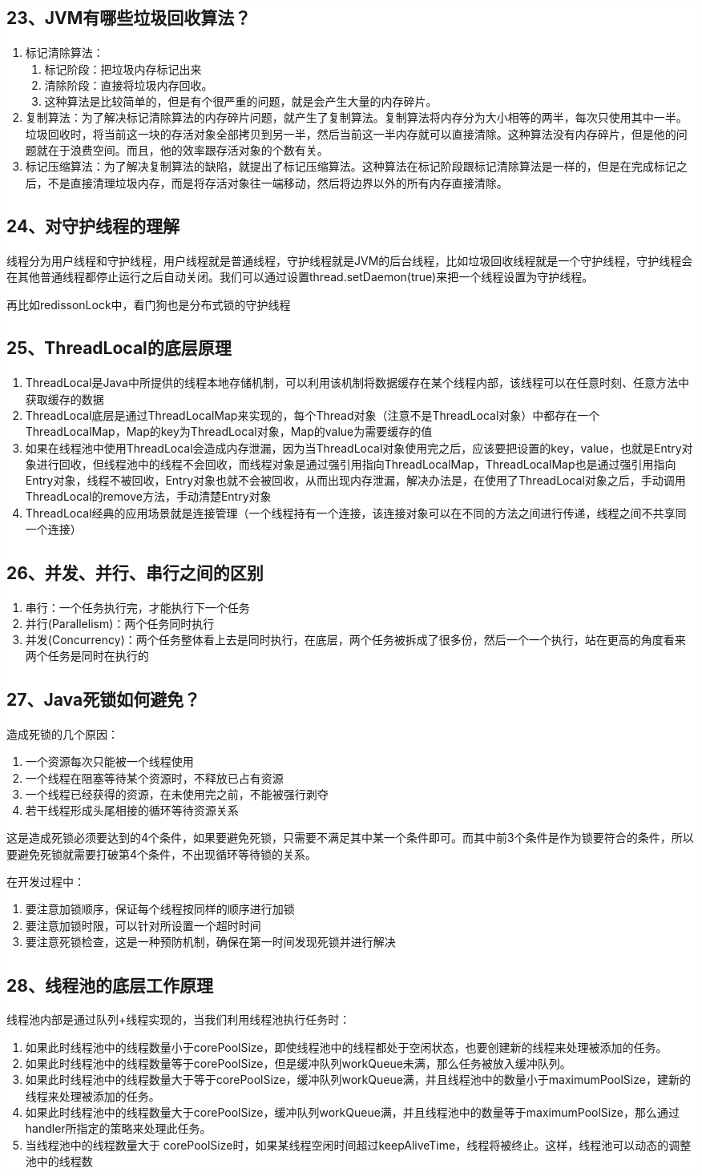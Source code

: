 ## 23、JVM有哪些垃圾回收算法？
1. 标记清除算法：  
	1. 标记阶段：把垃圾内存标记出来  
	2. 清除阶段：直接将垃圾内存回收。  
	3. 这种算法是比较简单的，但是有个很严重的问题，就是会产生大量的内存碎片。  
2. 复制算法：为了解决标记清除算法的内存碎片问题，就产生了复制算法。复制算法将内存分为大小相等的两半，每次只使用其中一半。垃圾回收时，将当前这一块的存活对象全部拷贝到另一半，然后当前这一半内存就可以直接清除。这种算法没有内存碎片，但是他的问题就在于浪费空间。而且，他的效率跟存活对象的个数有关。  
3. 标记压缩算法：为了解决复制算法的缺陷，就提出了标记压缩算法。这种算法在标记阶段跟标记清除算法是一样的，但是在完成标记之后，不是直接清理垃圾内存，而是将存活对象往一端移动，然后将边界以外的所有内存直接清除。

  
## 24、对守护线程的理解
线程分为用户线程和守护线程，用户线程就是普通线程，守护线程就是JVM的后台线程，比如垃圾回收线程就是一个守护线程，守护线程会在其他普通线程都停止运行之后自动关闭。我们可以通过设置thread.setDaemon(true)来把一个线程设置为守护线程。

再比如redissonLock中，看门狗也是分布式锁的守护线程

## 25、ThreadLocal的底层原理
1. ThreadLocal是Java中所提供的线程本地存储机制，可以利用该机制将数据缓存在某个线程内部，该线程可以在任意时刻、任意方法中获取缓存的数据  
2. ThreadLocal底层是通过ThreadLocalMap来实现的，每个Thread对象（注意不是ThreadLocal对象）中都存在一个ThreadLocalMap，Map的key为ThreadLocal对象，Map的value为需要缓存的值  
3. 如果在线程池中使用ThreadLocal会造成内存泄漏，因为当ThreadLocal对象使用完之后，应该要把设置的key，value，也就是Entry对象进行回收，但线程池中的线程不会回收，而线程对象是通过强引用指向ThreadLocalMap，ThreadLocalMap也是通过强引用指向Entry对象，线程不被回收，Entry对象也就不会被回收，从而出现内存泄漏，解决办法是，在使用了ThreadLocal对象之后，手动调用ThreadLocal的remove方法，手动清楚Entry对象  
4. ThreadLocal经典的应用场景就是连接管理（一个线程持有一个连接，该连接对象可以在不同的方法之间进行传递，线程之间不共享同一个连接）

## 26、并发、并行、串行之间的区别

1. 串行：一个任务执行完，才能执行下一个任务  
2. 并行(Parallelism)：两个任务同时执行  
3. 并发(Concurrency)：两个任务整体看上去是同时执行，在底层，两个任务被拆成了很多份，然后一个一个执行，站在更高的角度看来两个任务是同时在执行的

## 27、Java死锁如何避免？

造成死锁的几个原因：  
1. 一个资源每次只能被一个线程使用  
2. 一个线程在阻塞等待某个资源时，不释放已占有资源  
3. 一个线程已经获得的资源，在未使用完之前，不能被强行剥夺  
4. 若干线程形成头尾相接的循环等待资源关系

这是造成死锁必须要达到的4个条件，如果要避免死锁，只需要不满足其中某一个条件即可。而其中前3个条件是作为锁要符合的条件，所以要避免死锁就需要打破第4个条件，不出现循环等待锁的关系。

在开发过程中：  
1. 要注意加锁顺序，保证每个线程按同样的顺序进行加锁  
2. 要注意加锁时限，可以针对所设置一个超时时间  
3. 要注意死锁检查，这是一种预防机制，确保在第一时间发现死锁并进行解决

## 28、线程池的底层工作原理

线程池内部是通过队列+线程实现的，当我们利用线程池执行任务时：  
1. 如果此时线程池中的线程数量小于corePoolSize，即使线程池中的线程都处于空闲状态，也要创建新的线程来处理被添加的任务。  
2. 如果此时线程池中的线程数量等于corePoolSize，但是缓冲队列workQueue未满，那么任务被放入缓冲队列。  
3. 如果此时线程池中的线程数量大于等于corePoolSize，缓冲队列workQueue满，并且线程池中的数量小于maximumPoolSize，建新的线程来处理被添加的任务。  
4. 如果此时线程池中的线程数量大于corePoolSize，缓冲队列workQueue满，并且线程池中的数量等于maximumPoolSize，那么通过 handler所指定的策略来处理此任务。  
5. 当线程池中的线程数量大于 corePoolSize时，如果某线程空闲时间超过keepAliveTime，线程将被终止。这样，线程池可以动态的调整池中的线程数

